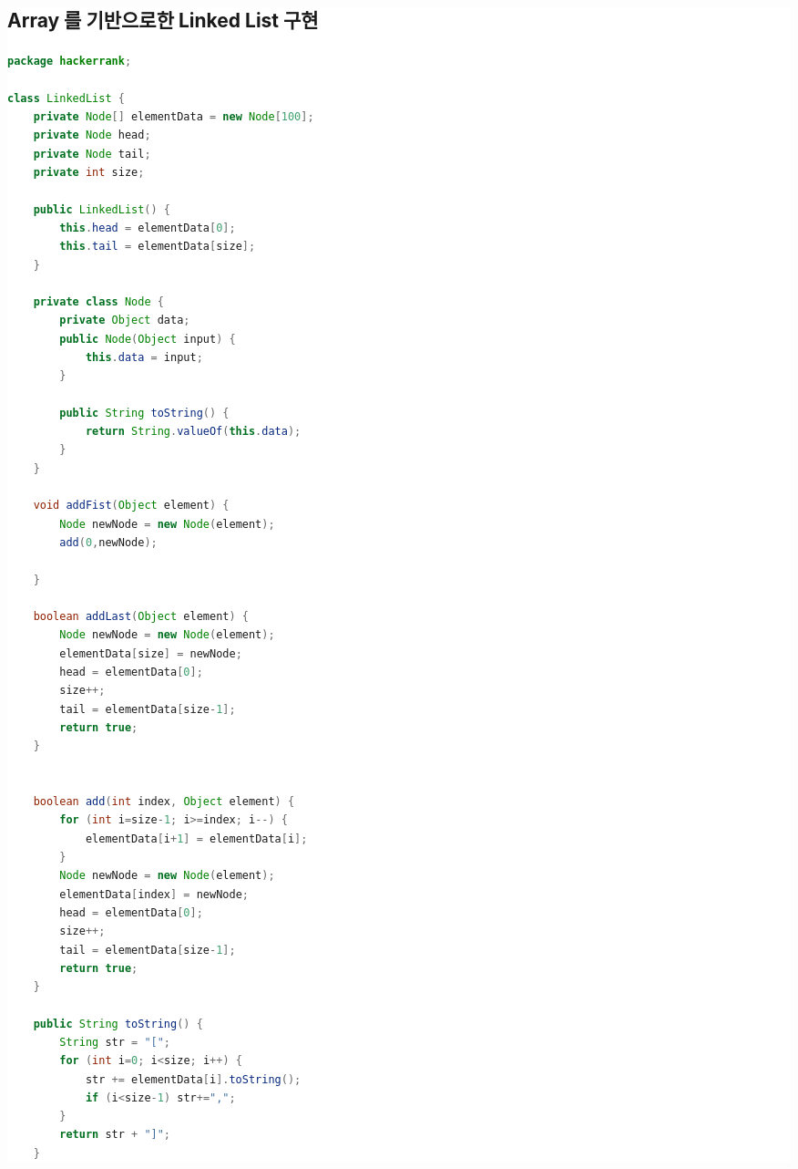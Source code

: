 
## Array 를 기반으로한 Linked List 구현
```java
package hackerrank;

class LinkedList {
    private Node[] elementData = new Node[100];
    private Node head;
    private Node tail;
    private int size;

    public LinkedList() {
        this.head = elementData[0];
        this.tail = elementData[size];
    }

    private class Node {
        private Object data;
        public Node(Object input) {
            this.data = input;
        }

        public String toString() {
            return String.valueOf(this.data);
        }
    }

    void addFist(Object element) {
        Node newNode = new Node(element);
        add(0,newNode);

    }

    boolean addLast(Object element) {
        Node newNode = new Node(element);
        elementData[size] = newNode;
        head = elementData[0];
        size++;
        tail = elementData[size-1];
        return true;
    }


    boolean add(int index, Object element) {
        for (int i=size-1; i>=index; i--) {
            elementData[i+1] = elementData[i];
        }
        Node newNode = new Node(element);
        elementData[index] = newNode;
        head = elementData[0];
        size++;
        tail = elementData[size-1];
        return true;
    }

    public String toString() {
        String str = "[";
        for (int i=0; i<size; i++) {
            str += elementData[i].toString();
            if (i<size-1) str+=",";
        }
        return str + "]";
    }
```